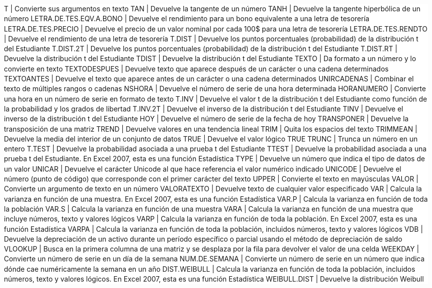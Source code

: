 T                        | Convierte sus argumentos en texto
TAN                      | Devuelve la tangente de un número
TANH                     | Devuelve la tangente hiperbólica de un número
LETRA.DE.TES.EQV.A.BONO  | Devuelve el rendimiento para un bono equivalente a una letra de tesorería
LETRA.DE.TES.PRECIO      | Devuelve el precio de un valor nominal por cada 100$ para una letra de tesorería
LETRA.DE.TES.RENDTO      | Devuelve el rendimiento de una letra de tesorería
T.DIST                   | Devuelve los puntos porcentuales (probabilidad) de la distribución t del Estudiante
T.DIST.2T                | Devuelve los puntos porcentuales (probabilidad) de la distribución t del Estudiante
T.DIST.RT                | Devuelve la distribución t del Estudiante
TDIST                    | Devuelve la distribución t del Estudiante
TEXTO                    | Da formato a un número y lo convierte en texto
TEXTODESPUES             | Devuelve texto que aparece después de un carácter o una cadena determinados
TEXTOANTES               | Devuelve el texto que aparece antes de un carácter o una cadena determinados
UNIRCADENAS              | Combinar el texto de múltiples rangos o cadenas
NSHORA                   | Devuelve el número de serie de una hora determinada
HORANUMERO               | Convierte una hora en un número de serie en formato de texto
T.INV                    | Devuelve el valor t de la distribución t del Estudiante como función de la probabilidad y los grados de libertad
T.INV.2T                 | Devuelve el inverso de la distribución t del Estudiante
TINV                     | Devuelve el inverso de la distribución t del Estudiante
HOY                      | Devuelve el número de serie de la fecha de hoy
TRANSPONER               | Devuelve la transposición de una matriz
TREND                    | Devuelve valores en una tendencia lineal
TRIM                     | Quita los espacios del texto
TRIMMEAN                 | Devuelve la media del interior de un conjunto de datos
TRUE                     | Devuelve el valor lógico TRUE
TRUNC                    | Trunca un número en un entero
T.TEST                   | Devuelve la probabilidad asociada a una prueba t del Estudiante
TTEST                    | Devuelve la probabilidad asociada a una prueba t del Estudiante. En Excel 2007, esta es una función Estadística
TYPE                     | Devuelve un número que indica el tipo de datos de un valor
UNICAR                   | Devuelve el carácter Unicode al que hace referencia el valor numérico indicado
UNICODE                  | Devuelve el número (punto de código) que corresponde con el primer carácter del texto
UPPER                    | Convierte el texto en mayúsculas
VALOR                    | Convierte un argumento de texto en un número
VALORATEXTO              | Devuelve texto de cualquier valor especificado
VAR                      | Calcula la varianza en función de una muestra. En Excel 2007, esta es una función Estadística
VAR.P                    | Calcula la varianza en función de toda la población
VAR.S                    | Calcula la varianza en función de una muestra
VARA                     | Calcula la varianza en función de una muestra que incluye números, texto y valores lógicos
VARP                     | Calcula la varianza en función de toda la población. En Excel 2007, esta es una función Estadística
VARPA                    | Calcula la varianza en función de toda la población, incluidos números, texto y valores lógicos
VDB                      | Devuelve la depreciación de un activo durante un período específico o parcial usando el método de depreciación de saldo
VLOOKUP                  | Busca en la primera columna de una matriz y se desplaza por la fila para devolver el valor de una celda
WEEKDAY                  | Convierte un número de serie en un día de la semana
NUM.DE.SEMANA            | Convierte un número de serie en un número que indica dónde cae numéricamente la semana en un año
DIST.WEIBULL             | Calcula la varianza en función de toda la población, incluidos números, texto y valores lógicos. En Excel 2007, esta es una función Estadística
WEIBULL.DIST             | Devuelve la distribución Weibull